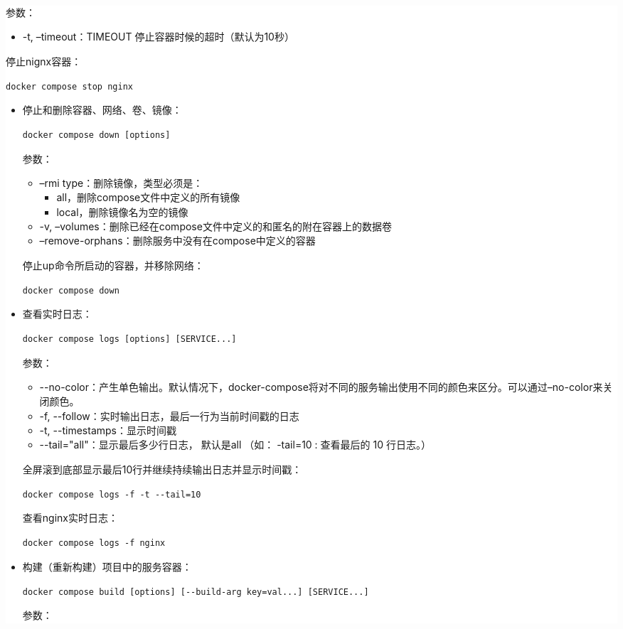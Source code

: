   参数：

  - -t, –timeout：TIMEOUT 停止容器时候的超时（默认为10秒）

  停止nignx容器：

  ```shell
  docker compose stop nginx 
  ```

- 停止和删除容器、网络、卷、镜像：

  ```shell
  docker compose down [options]
  ```

  参数：

  - –rmi type：删除镜像，类型必须是：
    - all，删除compose文件中定义的所有镜像
    - local，删除镜像名为空的镜像
  - -v, –volumes：删除已经在compose文件中定义的和匿名的附在容器上的数据卷
  - –remove-orphans：删除服务中没有在compose中定义的容器

  停止up命令所启动的容器，并移除网络：

  ```shell
  docker compose down
  ```

- 查看实时日志：

  ```shell
  docker compose logs [options] [SERVICE...]
  ```

  参数：

  - --no-color：产生单色输出。默认情况下，docker-compose将对不同的服务输出使用不同的颜色来区分。可以通过–no-color来关闭颜色。
  - -f, --follow：实时输出日志，最后一行为当前时间戳的日志
  - -t, --timestamps：显示时间戳
  - --tail="all"：显示最后多少行日志， 默认是all （如： -tail=10 : 查看最后的 10 行日志。）

  全屏滚到底部显示最后10行并继续持续输出日志并显示时间戳：

  ```shell
  docker compose logs -f -t --tail=10
  ```

  查看nginx实时日志：

  ```shell
  docker compose logs -f nginx
  ```

- 构建（重新构建）项目中的服务容器：

  ```shell
  docker compose build [options] [--build-arg key=val...] [SERVICE...]
  ```

  参数：
